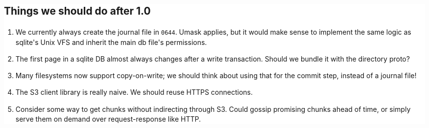 Things we should do after 1.0
-----------------------------

1. We currently always create the journal file in `0644`.  Umask applies,
   but it would make sense to implement the same logic as sqlite's Unix
   VFS and inherit the main db file's permissions.

2. The first page in a sqlite DB almost always changes after a write
   transaction.  Should we bundle it with the directory proto?

3. Many filesystems now support copy-on-write; we should think about
   using that for the commit step, instead of a journal file!

4. The S3 client library is really naive.  We should reuse HTTPS
   connections.

5. Consider some way to get chunks without indirecting through S3.
   Could gossip promising chunks ahead of time, or simply serve them
   on demand over request-response like HTTP.
